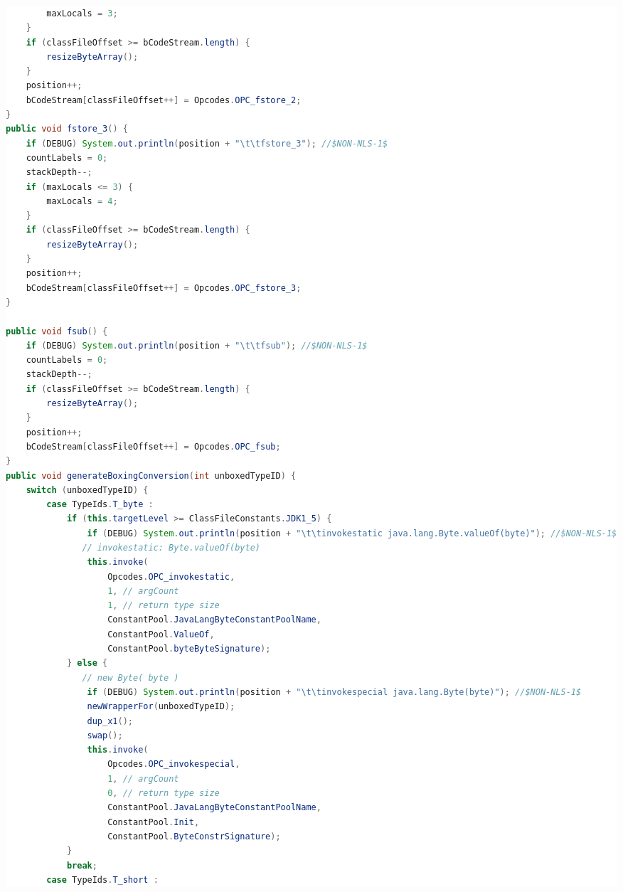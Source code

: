 ```java
		maxLocals = 3;
	}
	if (classFileOffset >= bCodeStream.length) {
		resizeByteArray();
	}
	position++;
	bCodeStream[classFileOffset++] = Opcodes.OPC_fstore_2;
}
public void fstore_3() {
	if (DEBUG) System.out.println(position + "\t\tfstore_3"); //$NON-NLS-1$
	countLabels = 0;
	stackDepth--;
	if (maxLocals <= 3) {
		maxLocals = 4;
	}
	if (classFileOffset >= bCodeStream.length) {
		resizeByteArray();
	}
	position++;
	bCodeStream[classFileOffset++] = Opcodes.OPC_fstore_3;
}

public void fsub() {
	if (DEBUG) System.out.println(position + "\t\tfsub"); //$NON-NLS-1$
	countLabels = 0;
	stackDepth--;
	if (classFileOffset >= bCodeStream.length) {
		resizeByteArray();
	}
	position++;
	bCodeStream[classFileOffset++] = Opcodes.OPC_fsub;
}
public void generateBoxingConversion(int unboxedTypeID) {
    switch (unboxedTypeID) {
        case TypeIds.T_byte :
            if (this.targetLevel >= ClassFileConstants.JDK1_5) {
    			if (DEBUG) System.out.println(position + "\t\tinvokestatic java.lang.Byte.valueOf(byte)"); //$NON-NLS-1$
               // invokestatic: Byte.valueOf(byte)
                this.invoke(
                    Opcodes.OPC_invokestatic,
                    1, // argCount
                    1, // return type size
                    ConstantPool.JavaLangByteConstantPoolName,
                    ConstantPool.ValueOf,
                    ConstantPool.byteByteSignature);
            } else {
               // new Byte( byte )
    			if (DEBUG) System.out.println(position + "\t\tinvokespecial java.lang.Byte(byte)"); //$NON-NLS-1$
                newWrapperFor(unboxedTypeID);
                dup_x1();
                swap();
                this.invoke(
                    Opcodes.OPC_invokespecial,
                    1, // argCount
                    0, // return type size
                    ConstantPool.JavaLangByteConstantPoolName,
                    ConstantPool.Init,
                    ConstantPool.ByteConstrSignature);
            }       
            break;
        case TypeIds.T_short :
```